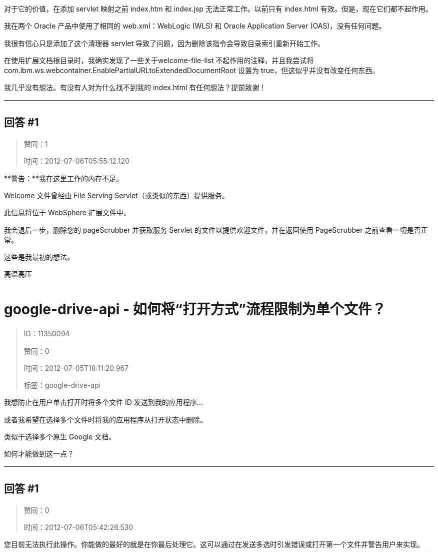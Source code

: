 对于它的价值，在添加 servlet 映射之前 index.htm 和 index.jsp 无法正常工作。以前只有 index.html 有效。但是，现在它们都不起作用。

我在两个 Oracle 产品中使用了相同的 web.xml：WebLogic (WLS) 和 Oracle Application Server (OAS)，没有任何问题。

我很有信心只是添加了这个清理器 servlet 导致了问题，因为删除该指令会导致目录索引重新开始工作。

在使用扩展文档根目录时，我确实发现了一些关于welcome-file-list 不起作用的注释，并且我尝试将 com.ibm.ws.webcontainer.EnablePartialURLtoExtendedDocumentRoot 设置为 true，但这似乎并没有改变任何东西。

我几乎没有想法。有没有人对为什么找不到我的 index.html 有任何想法？提前致谢！

* * *

## 回答 #1

> 赞同：1
> 
> 时间：2012-07-06T05:55:12.120

**警告：**我在这里工作的内存不足。

Welcome 文件曾经由 File Serving Servlet（或类似的东西）提供服务。

此信息将位于 WebSphere 扩展文件中。

我会退后一步，删除您的 pageScrubber 并获取服务 Servlet 的文件以提供欢迎文件，并在返回使用 PageScrubber 之前查看一切是否正常。

这些是我最初的想法。

高温高压

# google-drive-api - 如何将“打开方式”流程限制为单个文件？

> ID：11350094
> 
> 赞同：0
> 
> 时间：2012-07-05T18:11:20.967
> 
> 标签：google-drive-api

我想防止在用户单击打开时将多个文件 ID 发送到我的应用程序...

或者我希望在选择多个文件时将我的应用程序从打开状态中删除。

类似于选择多个原生 Google 文档。

如何才能做到这一点？

* * *

## 回答 #1

> 赞同：0
> 
> 时间：2012-07-06T05:42:26.530

您目前无法执行此操作。你能做的最好的就是在你最后处理它。这可以通过在发送多选时引发错误或打开第一个文件并警告用户来实现。

